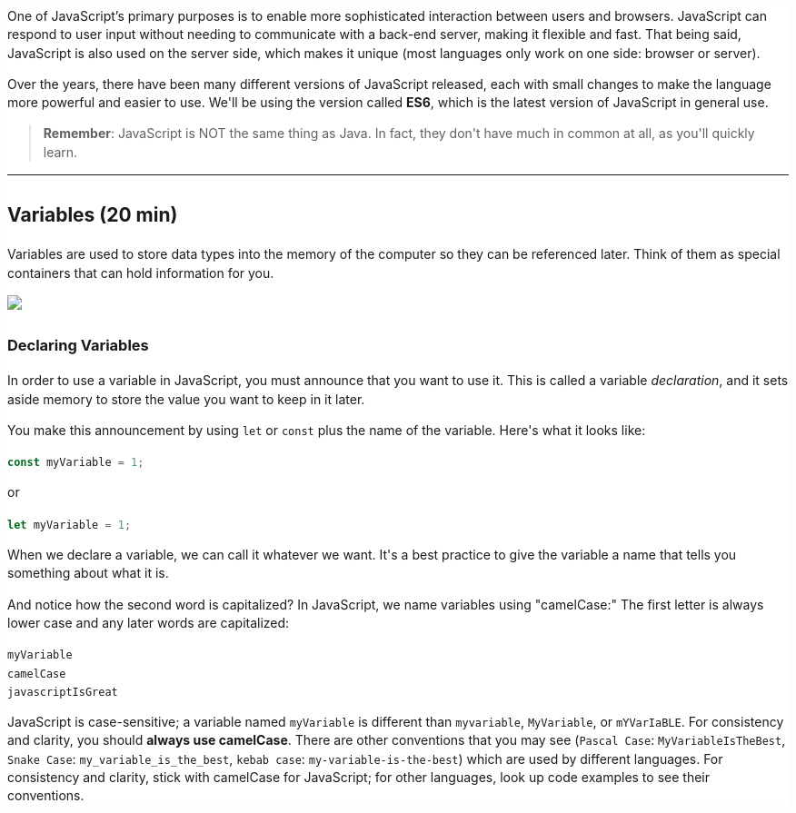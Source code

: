 One of JavaScript’s primary purposes is to enable more sophisticated interaction between users and browsers. JavaScript can respond to user input without needing to communicate with a back-end server, making it flexible and fast. That being said, JavaScript is also used on the server side, which makes it unique (most languages only work on one side: browser or server).

Over the years, there have been many different versions of JavaScript released, each with small changes to make the language more powerful and easier to use. We'll be using the version called **ES6**, which is the latest version of JavaScript in general use.

> **Remember**: JavaScript is NOT the same thing as Java. In fact, they don't have much in common at all, as you'll quickly learn.

---

## Variables (20 min)

Variables are used to store data types into the memory of the computer so they can be referenced later. Think of them as special containers that can hold information for you.

![](./images/variable_container.png)

### Declaring Variables

In order to use a variable in JavaScript, you must announce that you want to use it. This is called a variable *declaration*, and it sets aside memory to store the value you want to keep in it later.

You make this announcement by using `let` or `const` plus the name of the variable. Here's what it looks like:

```javascript
const myVariable = 1;
```

or

```javascript
let myVariable = 1;
```

When we declare a variable, we can call it whatever we want. It's a best practice to give the variable a name that tells you something about what it is.

And notice how the second word is capitalized? In JavaScript, we name variables using "camelCase:" The first letter is always lower case and any later words are capitalized:

```js
myVariable
camelCase
javascriptIsGreat
```

JavaScript is case-sensitive; a variable named `myVariable` is different than `myvariable`, `MyVariable`, or `mYVarIaBLE`. For consistency and clarity, you should **always use camelCase**. There are other conventions that you may see (`Pascal Case`: `MyVariableIsTheBest`, `Snake Case`: `my_variable_is_the_best`, `kebab case`: `my-variable-is-the-best`) which are used by different languages. For consistency and clarity, stick with camelCase for JavaScript; for other languages, look up code examples to see their conventions.
